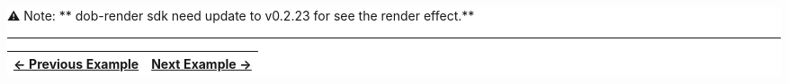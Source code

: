 ⚠️ Note: ** dob-render sdk need update to v0.2.23 for see the render effect.**

---
<div align="right">
  
| [← Previous Example](0.basic-shape.md) | [Next Example →](2.nervape-genesis(btcfs_bg_btcfs_icon).md) |
|:---------------------------------------|----------------------------------------:|
</div>
